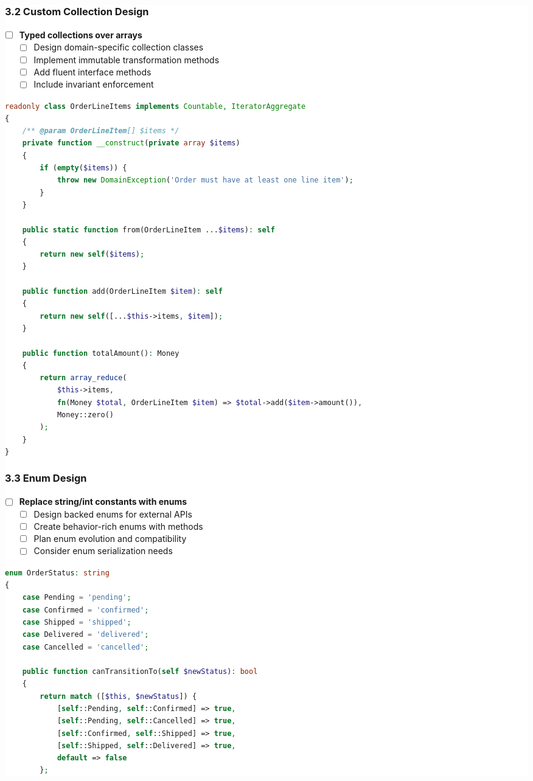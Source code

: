 ### 3.2 Custom Collection Design
- [ ] **Typed collections over arrays**
  - [ ] Design domain-specific collection classes
  - [ ] Implement immutable transformation methods
  - [ ] Add fluent interface methods
  - [ ] Include invariant enforcement

```php
readonly class OrderLineItems implements Countable, IteratorAggregate
{
    /** @param OrderLineItem[] $items */
    private function __construct(private array $items) 
    {
        if (empty($items)) {
            throw new DomainException('Order must have at least one line item');
        }
    }
    
    public static function from(OrderLineItem ...$items): self
    {
        return new self($items);
    }
    
    public function add(OrderLineItem $item): self
    {
        return new self([...$this->items, $item]);
    }
    
    public function totalAmount(): Money
    {
        return array_reduce(
            $this->items, 
            fn(Money $total, OrderLineItem $item) => $total->add($item->amount()),
            Money::zero()
        );
    }
}
```

### 3.3 Enum Design
- [ ] **Replace string/int constants with enums**
  - [ ] Design backed enums for external APIs
  - [ ] Create behavior-rich enums with methods
  - [ ] Plan enum evolution and compatibility
  - [ ] Consider enum serialization needs

```php
enum OrderStatus: string
{
    case Pending = 'pending';
    case Confirmed = 'confirmed';
    case Shipped = 'shipped';
    case Delivered = 'delivered';
    case Cancelled = 'cancelled';
    
    public function canTransitionTo(self $newStatus): bool
    {
        return match ([$this, $newStatus]) {
            [self::Pending, self::Confirmed] => true,
            [self::Pending, self::Cancelled] => true,
            [self::Confirmed, self::Shipped] => true,
            [self::Shipped, self::Delivered] => true,
            default => false
        };
```